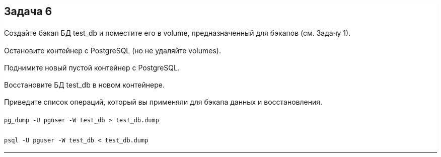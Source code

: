 ```
```

## Задача 6

Создайте бэкап БД test_db и поместите его в volume, предназначенный для бэкапов (см. Задачу 1).

Остановите контейнер с PostgreSQL (но не удаляйте volumes).

Поднимите новый пустой контейнер с PostgreSQL.

Восстановите БД test_db в новом контейнере.

Приведите список операций, который вы применяли для бэкапа данных и восстановления. 

```
pg_dump -U pguser -W test_db > test_db.dump

psql -U pguser -W test_db < test_db.dump
```
---
